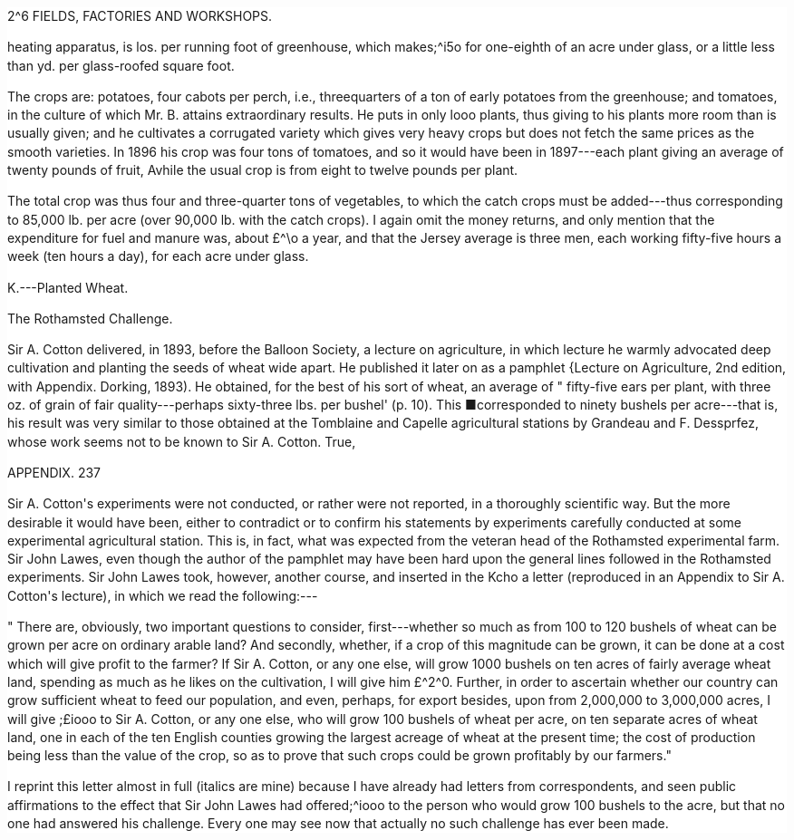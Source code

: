 2^6 FIELDS, FACTORIES AND WORKSHOPS. 

heating apparatus, is los. per running foot of greenhouse, which makes;^i5o for one-eighth of an acre under glass, or a little less than yd. per glass-roofed square foot. 

The crops are: potatoes, four cabots per perch, i.e., threequarters of a ton of early potatoes from the greenhouse; and tomatoes, in the culture of which Mr. B. attains extraordinary results. He puts in only looo plants, thus giving to his plants more room than is usually given; and he cultivates a corrugated variety which gives very heavy crops but does not fetch the same prices as the smooth varieties. In 1896 his crop was four tons of tomatoes, and so it would have been in 1897---each plant giving an average of twenty pounds of fruit, Avhile the usual crop is from eight to twelve pounds per plant. 

The total crop was thus four and three-quarter tons of vegetables, to which the catch crops must be added---thus corresponding to 85,000 lb. per acre (over 90,000 lb. with the catch crops). I again omit the money returns, and only mention that the expenditure for fuel and manure was, about £^\o a year, and that the Jersey average is three men, each working fifty-five hours a week (ten hours a day), for each acre under glass. 

K.---Planted Wheat. 

The Rothamsted Challenge. 

Sir A. Cotton delivered, in 1893, before the Balloon Society, a lecture on agriculture, in which lecture he warmly advocated deep cultivation and planting the seeds of wheat wide apart. He published it later on as a pamphlet {Lecture on Agriculture, 2nd edition, with Appendix. Dorking, 1893). He obtained, for the best of his sort of wheat, an average of " fifty-five ears per plant, with three oz. of grain of fair quality---perhaps sixty-three lbs. per bushel' (p. 10). This ■corresponded to ninety bushels per acre---that is, his result was very similar to those obtained at the Tomblaine and Capelle agricultural stations by Grandeau and F. Dessprfez, whose work seems not to be known to Sir A. Cotton. True, 

APPENDIX. 237 

Sir A. Cotton's experiments were not conducted, or rather were not reported, in a thoroughly scientific way. But the more desirable it would have been, either to contradict or to confirm his statements by experiments carefully conducted at some experimental agricultural station. This is, in fact, what was expected from the veteran head of the Rothamsted experimental farm. Sir John Lawes, even though the author of the pamphlet may have been hard upon the general lines followed in the Rothamsted experiments. Sir John Lawes took, however, another course, and inserted in the Kcho a letter (reproduced in an Appendix to Sir A. Cotton's lecture), in which we read the following:---

" There are, obviously, two important questions to consider, first---whether so much as from 100 to 120 bushels of wheat can be grown per acre on ordinary arable land? And secondly, whether, if a crop of this magnitude can be grown, it can be done at a cost which will give profit to the farmer? If Sir A. Cotton, or any one else, will grow 1000 bushels on ten acres of fairly average wheat land, spending as much as he likes on the cultivation, I will give him £^2^0. Further, in order to ascertain whether our country can grow sufficient wheat to feed our population, and even, perhaps, for export besides, upon from 2,000,000 to 3,000,000 acres, I will give ;£iooo to Sir A. Cotton, or any one else, who will grow 100 bushels of wheat per acre, on ten separate acres of wheat land, one in each of the ten English counties growing the largest acreage of wheat at the present time; the cost of production being less than the value of the crop, so as to prove that such crops could be grown profitably by our farmers." 

I reprint this letter almost in full (italics are mine) because I have already had letters from correspondents, and seen public affirmations to the effect that Sir John Lawes had offered;^iooo to the person who would grow 100 bushels to the acre, but that no one had answered his challenge. Every one may see now that actually no such challenge has ever been made. 
